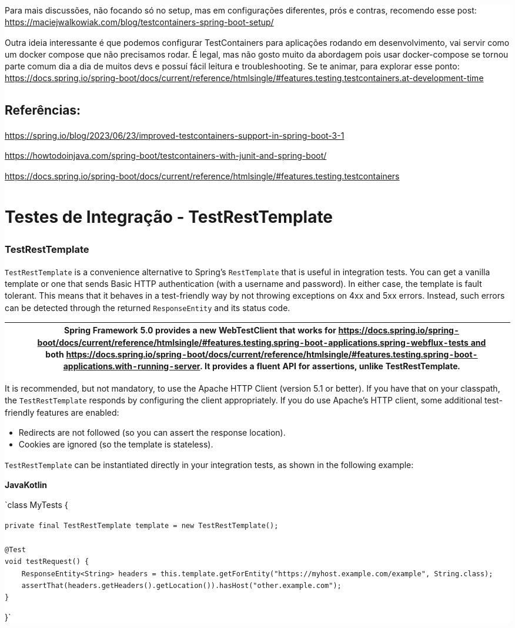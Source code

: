 Para mais discussões, não focando só no setup, mas em configurações diferentes, prós e contras, recomendo esse post: https://maciejwalkowiak.com/blog/testcontainers-spring-boot-setup/

Outra ideia interessante é que podemos configurar TestContainers para aplicações rodando em desenvolvimento, vai servir como um docker compose que não precisamos rodar. É legal, mas não gosto muito da abordagem pois usar docker-compose se tornou parte comum dia a dia de muitos devs e possuí fácil leitura e troubleshooting. Se te animar, para explorar esse ponto: https://docs.spring.io/spring-boot/docs/current/reference/htmlsingle/#features.testing.testcontainers.at-development-time

## Referências:

https://spring.io/blog/2023/06/23/improved-testcontainers-support-in-spring-boot-3-1

https://howtodoinjava.com/spring-boot/testcontainers-with-junit-and-spring-boot/

https://docs.spring.io/spring-boot/docs/current/reference/htmlsingle/#features.testing.testcontainers

# Testes de Integração - TestRestTemplate

### TestRestTemplate

`TestRestTemplate` is a convenience alternative to Spring’s `RestTemplate` that is useful in integration tests. You can get a vanilla template or one that sends Basic HTTP authentication (with a username and password). In either case, the template is fault tolerant. This means that it behaves in a test-friendly way by not throwing exceptions on 4xx and 5xx errors. Instead, such errors can be detected through the returned `ResponseEntity` and its status code.

|  | Spring Framework 5.0 provides a new WebTestClient that works for https://docs.spring.io/spring-boot/docs/current/reference/htmlsingle/#features.testing.spring-boot-applications.spring-webflux-tests and both https://docs.spring.io/spring-boot/docs/current/reference/htmlsingle/#features.testing.spring-boot-applications.with-running-server. It provides a fluent API for assertions, unlike TestRestTemplate. |
| --- | --- |

It is recommended, but not mandatory, to use the Apache HTTP Client (version 5.1 or better). If you have that on your classpath, the `TestRestTemplate` responds by configuring the client appropriately. If you do use Apache’s HTTP client, some additional test-friendly features are enabled:

- Redirects are not followed (so you can assert the response location).
- Cookies are ignored (so the template is stateless).

`TestRestTemplate` can be instantiated directly in your integration tests, as shown in the following example:

**JavaKotlin**

`class MyTests {

    private final TestRestTemplate template = new TestRestTemplate();

    @Test
    void testRequest() {
        ResponseEntity<String> headers = this.template.getForEntity("https://myhost.example.com/example", String.class);
        assertThat(headers.getHeaders().getLocation()).hasHost("other.example.com");
    }

}`
